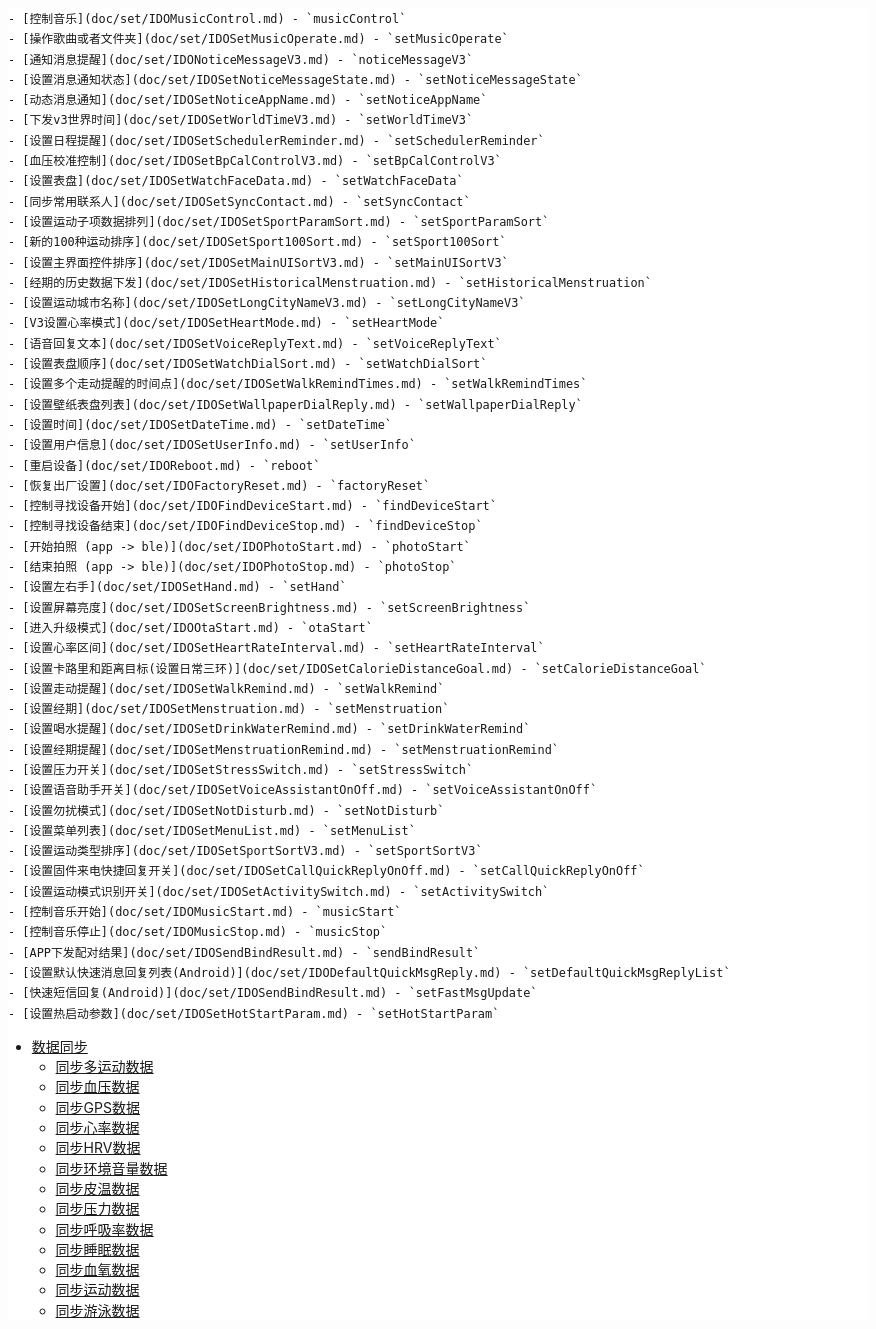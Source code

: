     - [控制音乐](doc/set/IDOMusicControl.md) - `musicControl`
    - [操作歌曲或者文件夹](doc/set/IDOSetMusicOperate.md) - `setMusicOperate`
    - [通知消息提醒](doc/set/IDONoticeMessageV3.md) - `noticeMessageV3`
    - [设置消息通知状态](doc/set/IDOSetNoticeMessageState.md) - `setNoticeMessageState`
    - [动态消息通知](doc/set/IDOSetNoticeAppName.md) - `setNoticeAppName`
    - [下发v3世界时间](doc/set/IDOSetWorldTimeV3.md) - `setWorldTimeV3`
    - [设置日程提醒](doc/set/IDOSetSchedulerReminder.md) - `setSchedulerReminder`
    - [血压校准控制](doc/set/IDOSetBpCalControlV3.md) - `setBpCalControlV3`
    - [设置表盘](doc/set/IDOSetWatchFaceData.md) - `setWatchFaceData`
    - [同步常用联系人](doc/set/IDOSetSyncContact.md) - `setSyncContact`
    - [设置运动子项数据排列](doc/set/IDOSetSportParamSort.md) - `setSportParamSort`
    - [新的100种运动排序](doc/set/IDOSetSport100Sort.md) - `setSport100Sort`
    - [设置主界面控件排序](doc/set/IDOSetMainUISortV3.md) - `setMainUISortV3`
    - [经期的历史数据下发](doc/set/IDOSetHistoricalMenstruation.md) - `setHistoricalMenstruation`
    - [设置运动城市名称](doc/set/IDOSetLongCityNameV3.md) - `setLongCityNameV3`
    - [V3设置心率模式](doc/set/IDOSetHeartMode.md) - `setHeartMode`
    - [语音回复文本](doc/set/IDOSetVoiceReplyText.md) - `setVoiceReplyText`
    - [设置表盘顺序](doc/set/IDOSetWatchDialSort.md) - `setWatchDialSort`
    - [设置多个走动提醒的时间点](doc/set/IDOSetWalkRemindTimes.md) - `setWalkRemindTimes`
    - [设置壁纸表盘列表](doc/set/IDOSetWallpaperDialReply.md) - `setWallpaperDialReply`
    - [设置时间](doc/set/IDOSetDateTime.md) - `setDateTime`
    - [设置用户信息](doc/set/IDOSetUserInfo.md) - `setUserInfo`
    - [重启设备](doc/set/IDOReboot.md) - `reboot`
    - [恢复出厂设置](doc/set/IDOFactoryReset.md) - `factoryReset`
    - [控制寻找设备开始](doc/set/IDOFindDeviceStart.md) - `findDeviceStart`
    - [控制寻找设备结束](doc/set/IDOFindDeviceStop.md) - `findDeviceStop`
    - [开始拍照 (app -> ble)](doc/set/IDOPhotoStart.md) - `photoStart`
    - [结束拍照 (app -> ble)](doc/set/IDOPhotoStop.md) - `photoStop`
    - [设置左右手](doc/set/IDOSetHand.md) - `setHand`
    - [设置屏幕亮度](doc/set/IDOSetScreenBrightness.md) - `setScreenBrightness`
    - [进入升级模式](doc/set/IDOOtaStart.md) - `otaStart`
    - [设置心率区间](doc/set/IDOSetHeartRateInterval.md) - `setHeartRateInterval`
    - [设置卡路里和距离目标(设置日常三环)](doc/set/IDOSetCalorieDistanceGoal.md) - `setCalorieDistanceGoal`
    - [设置走动提醒](doc/set/IDOSetWalkRemind.md) - `setWalkRemind`
    - [设置经期](doc/set/IDOSetMenstruation.md) - `setMenstruation`
    - [设置喝水提醒](doc/set/IDOSetDrinkWaterRemind.md) - `setDrinkWaterRemind`
    - [设置经期提醒](doc/set/IDOSetMenstruationRemind.md) - `setMenstruationRemind`
    - [设置压力开关](doc/set/IDOSetStressSwitch.md) - `setStressSwitch`
    - [设置语音助手开关](doc/set/IDOSetVoiceAssistantOnOff.md) - `setVoiceAssistantOnOff`
    - [设置勿扰模式](doc/set/IDOSetNotDisturb.md) - `setNotDisturb`
    - [设置菜单列表](doc/set/IDOSetMenuList.md) - `setMenuList`
    - [设置运动类型排序](doc/set/IDOSetSportSortV3.md) - `setSportSortV3`
    - [设置固件来电快捷回复开关](doc/set/IDOSetCallQuickReplyOnOff.md) - `setCallQuickReplyOnOff`
    - [设置运动模式识别开关](doc/set/IDOSetActivitySwitch.md) - `setActivitySwitch`
    - [控制音乐开始](doc/set/IDOMusicStart.md) - `musicStart`
    - [控制音乐停止](doc/set/IDOMusicStop.md) - `musicStop`
    - [APP下发配对结果](doc/set/IDOSendBindResult.md) - `sendBindResult`
    - [设置默认快速消息回复列表(Android)](doc/set/IDODefaultQuickMsgReply.md) - `setDefaultQuickMsgReplyList`
    - [快速短信回复(Android)](doc/set/IDOSendBindResult.md) - `setFastMsgUpdate`
    - [设置热启动参数](doc/set/IDOSetHotStartParam.md) - `setHotStartParam`
  - [数据同步](doc/syncData/IDOSyncData.md)
    - [同步多运动数据](doc/syncData/IDOSyncActivityData.md)
    - [同步血压数据](doc/syncData/IDOSyncBpData.md)
    - [同步GPS数据](doc/syncData/IDOSyncGpsData.md)
    - [同步心率数据](doc/syncData/IDOSyncHrData.md)
    - [同步HRV数据](doc/syncData/IDOSyncHrvData.md)
    - [同步环境音量数据](doc/syncData/IDOSyncNoiseData.md)
    - [同步皮温数据](doc/syncData/IDOSyncPivenData.md)
    - [同步压力数据](doc/syncData/IDOSyncPressure.md)
    - [同步呼吸率数据](doc/syncData/IDOSyncRespirRateData.md)
    - [同步睡眠数据](doc/syncData/IDOSyncSleepData.md)
    - [同步血氧数据](doc/syncData/IDOSyncSpo2Data.md)
    - [同步运动数据](doc/syncData/IDOSyncStepCount.md)
    - [同步游泳数据](doc/syncData/IDOSyncSwimData.md)